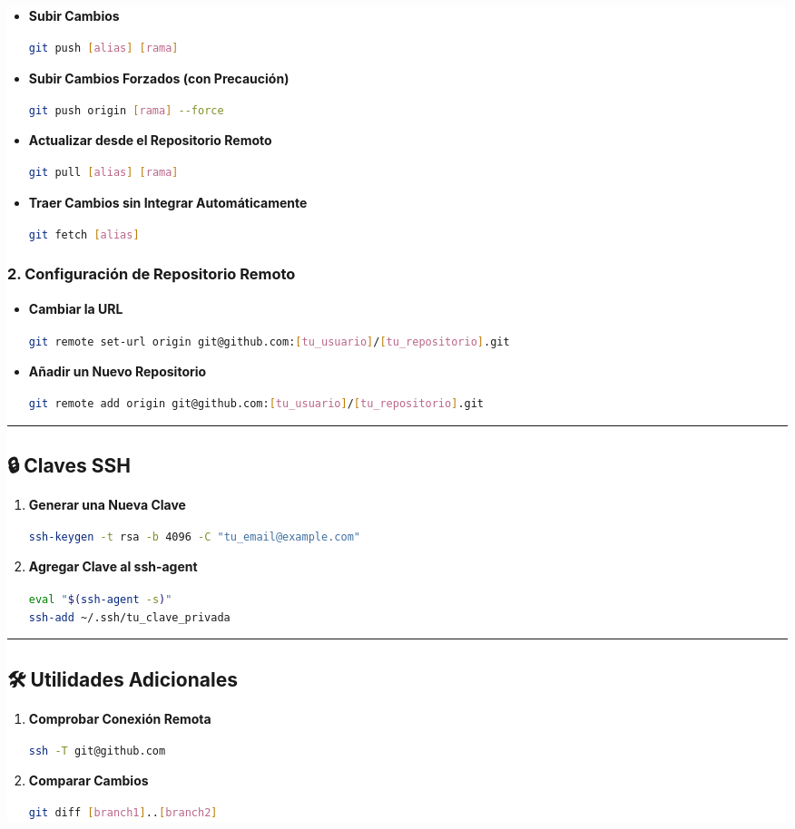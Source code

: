 - **Subir Cambios**
  ```bash
  git push [alias] [rama]
  ```

- **Subir Cambios Forzados (con Precaución)**
  ```bash
  git push origin [rama] --force
  ```

- **Actualizar desde el Repositorio Remoto**
  ```bash
  git pull [alias] [rama]
  ```

- **Traer Cambios sin Integrar Automáticamente**
  ```bash
  git fetch [alias]
  ```

### 2. Configuración de Repositorio Remoto

- **Cambiar la URL**
  ```bash
  git remote set-url origin git@github.com:[tu_usuario]/[tu_repositorio].git
  ```

- **Añadir un Nuevo Repositorio**
  ```bash
  git remote add origin git@github.com:[tu_usuario]/[tu_repositorio].git
  ```

---

## 🔒 Claves SSH

1. **Generar una Nueva Clave**
   ```bash
   ssh-keygen -t rsa -b 4096 -C "tu_email@example.com"
   ```

2. **Agregar Clave al ssh-agent**
   ```bash
   eval "$(ssh-agent -s)"
   ssh-add ~/.ssh/tu_clave_privada
   ```

---

## 🛠️ Utilidades Adicionales

1. **Comprobar Conexión Remota**
   ```bash
   ssh -T git@github.com
   ```

2. **Comparar Cambios**
   ```bash
   git diff [branch1]..[branch2]
   ```
